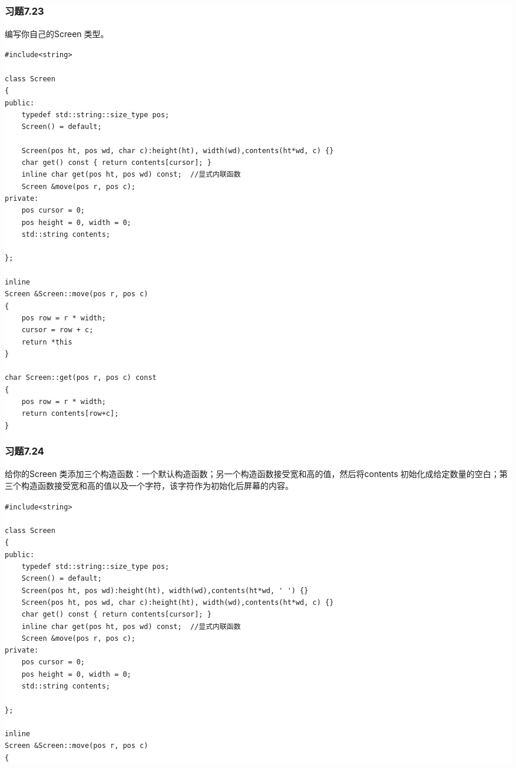 ### 习题7.23
编写你自己的Screen 类型。
```
#include<string>

class Screen
{
public:
    typedef std::string::size_type pos;
    Screen() = default;

    Screen(pos ht, pos wd, char c):height(ht), width(wd),contents(ht*wd, c) {}
    char get() const { return contents[cursor]; }
    inline char get(pos ht, pos wd) const;  //显式内联函数
    Screen &move(pos r, pos c);
private:
    pos cursor = 0;
    pos height = 0, width = 0;
    std::string contents;    
    
};

inline 
Screen &Screen::move(pos r, pos c)
{
    pos row = r * width;
    cursor = row + c;
    return *this
}

char Screen::get(pos r, pos c) const
{
    pos row = r * width;
    return contents[row+c];
}
```

### 习题7.24
给你的Screen 类添加三个构造函数：一个默认构造函数；另一个构造函数接受宽和高的值，然后将contents 初始化成给定数量的空白；第三个构造函数接受宽和高的值以及一个字符，该字符作为初始化后屏幕的内容。
```
#include<string>

class Screen
{
public:
    typedef std::string::size_type pos;
    Screen() = default;
    Screen(pos ht, pos wd):height(ht), width(wd),contents(ht*wd, ' ') {}
    Screen(pos ht, pos wd, char c):height(ht), width(wd),contents(ht*wd, c) {}
    char get() const { return contents[cursor]; }
    inline char get(pos ht, pos wd) const;  //显式内联函数
    Screen &move(pos r, pos c);
private:
    pos cursor = 0;
    pos height = 0, width = 0;
    std::string contents;    
    
};

inline 
Screen &Screen::move(pos r, pos c)
{
```